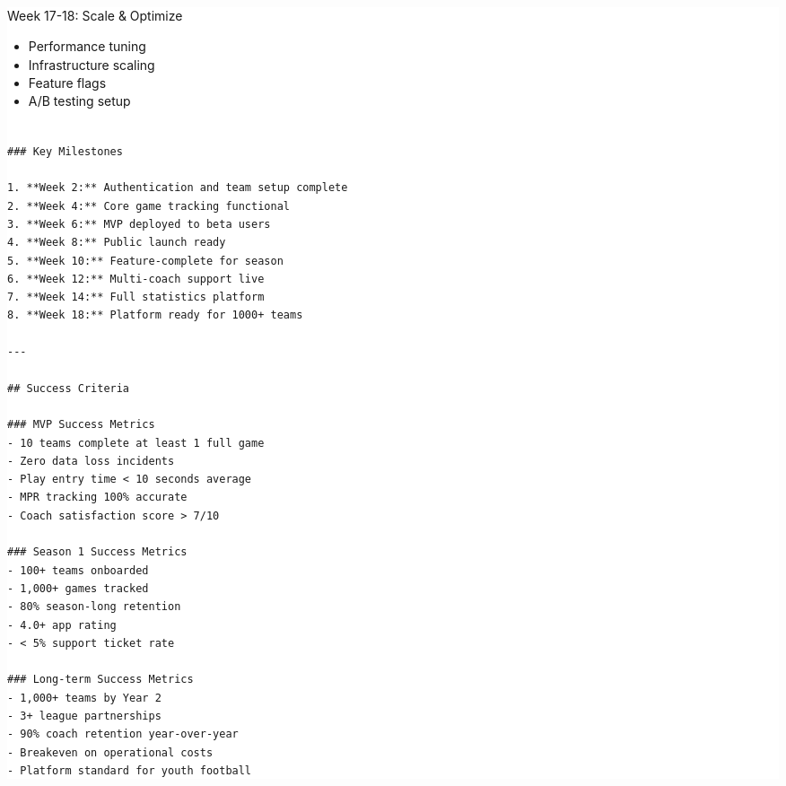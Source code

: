 Week 17-18: Scale & Optimize
- Performance tuning
- Infrastructure scaling
- Feature flags
- A/B testing setup
```

### Key Milestones

1. **Week 2:** Authentication and team setup complete
2. **Week 4:** Core game tracking functional
3. **Week 6:** MVP deployed to beta users
4. **Week 8:** Public launch ready
5. **Week 10:** Feature-complete for season
6. **Week 12:** Multi-coach support live
7. **Week 14:** Full statistics platform
8. **Week 18:** Platform ready for 1000+ teams

---

## Success Criteria

### MVP Success Metrics
- 10 teams complete at least 1 full game
- Zero data loss incidents
- Play entry time < 10 seconds average
- MPR tracking 100% accurate
- Coach satisfaction score > 7/10

### Season 1 Success Metrics  
- 100+ teams onboarded
- 1,000+ games tracked
- 80% season-long retention
- 4.0+ app rating
- < 5% support ticket rate

### Long-term Success Metrics
- 1,000+ teams by Year 2
- 3+ league partnerships
- 90% coach retention year-over-year
- Breakeven on operational costs
- Platform standard for youth football